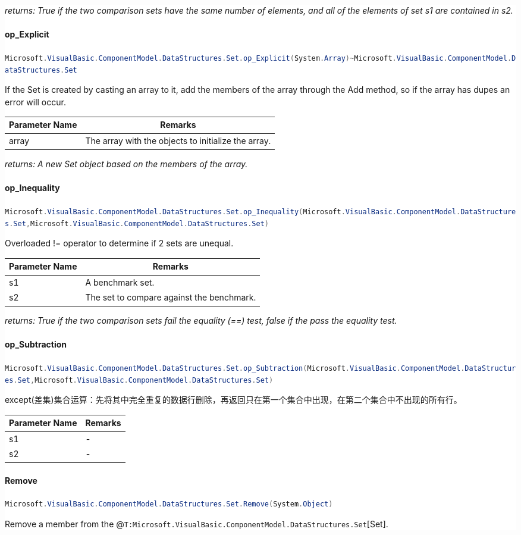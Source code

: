 
_returns: True if the two comparison sets have the same number of elements, and
 all of the elements of set s1 are contained in s2._

#### op_Explicit
```csharp
Microsoft.VisualBasic.ComponentModel.DataStructures.Set.op_Explicit(System.Array)~Microsoft.VisualBasic.ComponentModel.DataStructures.Set
```
If the Set is created by casting an array to it, add the members of
 the array through the Add method, so if the array has dupes an error
 will occur.

|Parameter Name|Remarks|
|--------------|-------|
|array|The array with the objects to initialize the array.|


_returns: A new Set object based on the members of the array._

#### op_Inequality
```csharp
Microsoft.VisualBasic.ComponentModel.DataStructures.Set.op_Inequality(Microsoft.VisualBasic.ComponentModel.DataStructures.Set,Microsoft.VisualBasic.ComponentModel.DataStructures.Set)
```
Overloaded != operator to determine if 2 sets are unequal.

|Parameter Name|Remarks|
|--------------|-------|
|s1|A benchmark set.|
|s2|The set to compare against the benchmark.|


_returns: True if the two comparison sets fail the equality (==) test,
 false if the pass the equality test._

#### op_Subtraction
```csharp
Microsoft.VisualBasic.ComponentModel.DataStructures.Set.op_Subtraction(Microsoft.VisualBasic.ComponentModel.DataStructures.Set,Microsoft.VisualBasic.ComponentModel.DataStructures.Set)
```
except(差集)集合运算：先将其中完全重复的数据行删除，再返回只在第一个集合中出现，在第二个集合中不出现的所有行。

|Parameter Name|Remarks|
|--------------|-------|
|s1|-|
|s2|-|


#### Remove
```csharp
Microsoft.VisualBasic.ComponentModel.DataStructures.Set.Remove(System.Object)
```
Remove a member from the @``T:Microsoft.VisualBasic.ComponentModel.DataStructures.Set``[Set].

